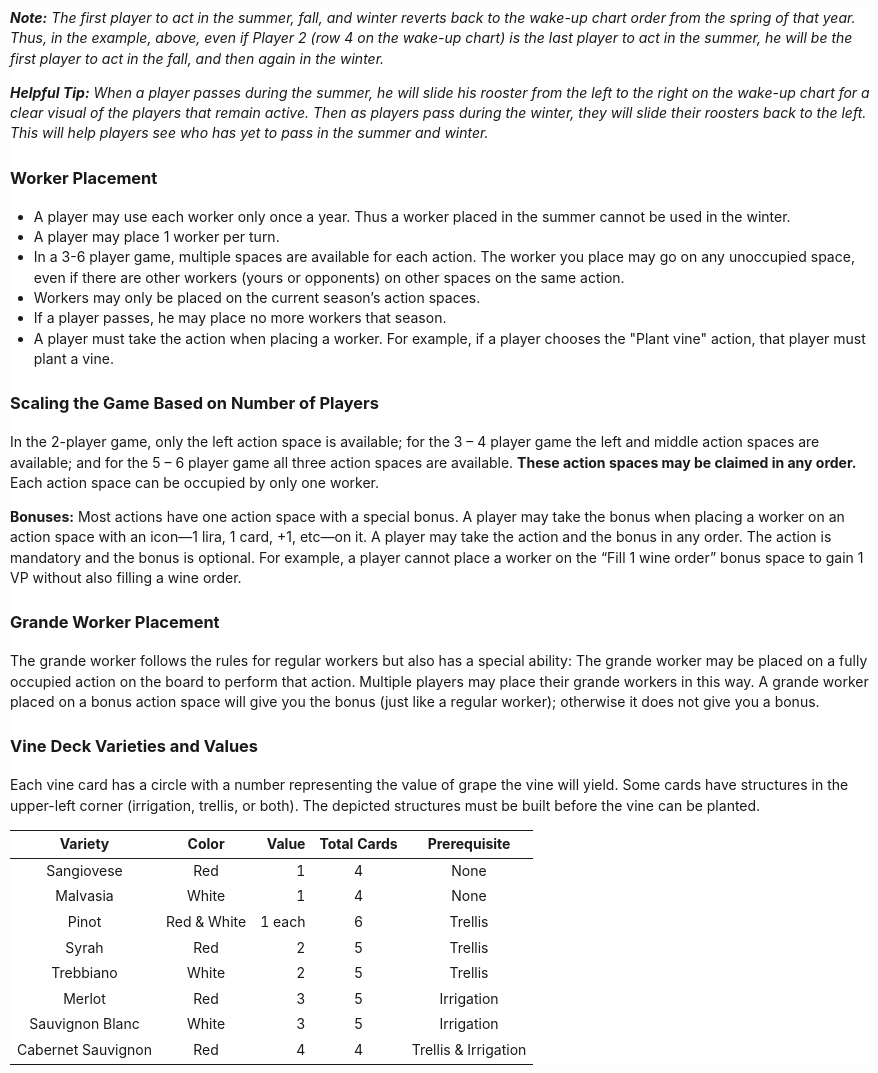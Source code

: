 ***Note:** The first player to act in the summer, fall, and winter reverts back to the wake-up chart order from the spring of that year. Thus, in the example, above, even if Player 2 (row 4 on the wake-up chart) is the last player to act in the summer, he will be the first player to act in the fall, and then again in the winter.*

***Helpful Tip:** When a player passes during the summer, he will slide his rooster from the left to the right on the wake-up chart for a clear visual of the players that remain active. Then as players pass during the winter, they will slide their roosters back to the left. This will help players see who has yet to pass in the summer and winter.*

### Worker Placement

* A player may use each worker only once a year. Thus a worker placed in the summer cannot be used in the winter.
* A player may place 1 worker per turn.
* In a 3-6 player game, multiple spaces are available for each action. The worker you place may go on any unoccupied space, even if there are other workers (yours or opponents) on other spaces on the same action.
* Workers may only be placed on the current season’s action spaces.
* If a player passes, he may place no more workers that season.
* A player must take the action when placing a worker. For example, if a player chooses the "Plant vine" action, that player must plant a vine.

### Scaling the Game Based on Number of Players

In the 2-player game, only the left action space is available; for the 3 – 4 player game the left and middle action spaces are available; and for the 5 – 6 player game all three action spaces are available. **These action spaces may be claimed in any order.** Each action space can be occupied by only one worker.

**Bonuses:** Most actions have one action space with a special bonus. A player may take the bonus when placing a worker on an action space with an icon—1 lira, 1 card, +1, etc—on it. A player may take the action and the bonus in any order. The action is mandatory and the bonus is optional. For example, a player cannot place a worker on the “Fill 1 wine order” bonus space to gain 1 VP without also filling a wine order.

### Grande Worker Placement

The grande worker follows the rules for regular workers but also has a special ability: The grande worker may be placed on a fully occupied action on the board to perform that action. Multiple players may place their grande workers in this way. A grande worker placed on a bonus action space will give you the bonus (just like a regular worker); otherwise it does not give you a bonus.

### Vine Deck Varieties and Values

Each vine card has a circle with a number representing the value of grape the vine will yield. Some cards have structures in the upper-left corner (irrigation, trellis, or both). The depicted structures must be built before the vine can be planted.

|   Variety  | Color | Value | Total Cards | Prerequisite |
|:----------:|:-----:|------:|:-----------:|:------------:|
| Sangiovese | Red   |   1   |      4      |     None     |
| Malvasia   | White |   1   |      4      |     None     |
| Pinot      | Red & White | 1 each |  6   |    Trellis   |
| Syrah      | Red   |   2   |      5      |    Trellis   |
| Trebbiano  | White |   2   |      5      |    Trellis   |
| Merlot     | Red   |   3   |      5      |  Irrigation  |
| Sauvignon  Blanc | White | 3 |   5       |  Irrigation  |
| Cabernet Sauvignon | Red | 4 | 4 | Trellis & Irrigation |
